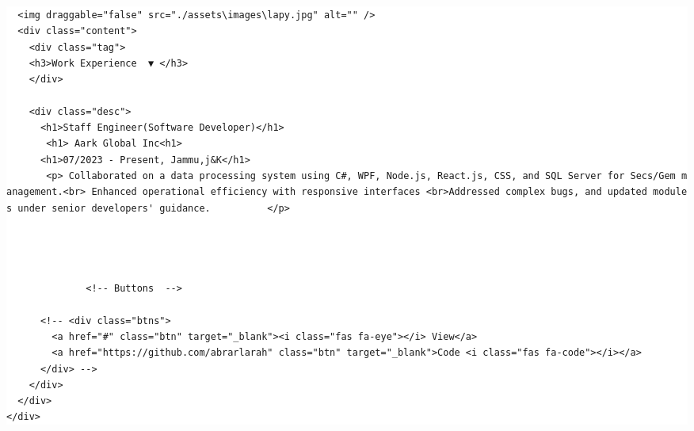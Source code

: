       <img draggable="false" src="./assets\images\lapy.jpg" alt="" />
      <div class="content">
        <div class="tag">                 
        <h3>Work Experience  ▼ </h3>
        </div>

        <div class="desc">
          <h1>Staff Engineer(Software Developer)</h1>
           <h1> Aark Global Inc<h1>
          <h1>07/2023 - Present, Jammu,j&K</h1> 
           <p> Collaborated on a data processing system using C#, WPF, Node.js, React.js, CSS, and SQL Server for Secs/Gem management.<br> Enhanced operational efficiency with responsive interfaces <br>Addressed complex bugs, and updated modules under senior developers' guidance.          </p>




                  <!-- Buttons  -->

          <!-- <div class="btns">
            <a href="#" class="btn" target="_blank"><i class="fas fa-eye"></i> View</a>
            <a href="https://github.com/abrarlarah" class="btn" target="_blank">Code <i class="fas fa-code"></i></a>
          </div> -->
        </div>
      </div>
    </div> 


